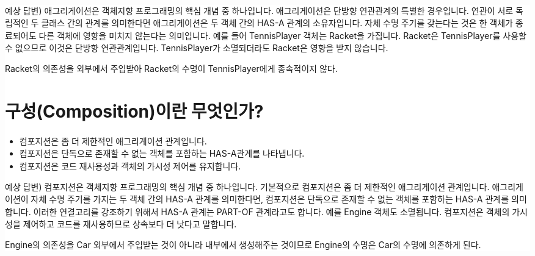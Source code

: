 
예상 답변)
애그리게이션은 객체지향 프로그래밍의 핵심 개념 중 하나입니다. 애그리게이션은 단방향 연관관계의 특별한 경우입니다. 연관이 서로 독립적인 두 클래스 간의 관계를 의미한다면 애그리게이션은 두 객체 간의 HAS-A 관계의 소유자입니다. 자체 수명 주기를 갖는다는 것은 한 객체가 종료되어도 다른 객체에 영향을 미치지 않는다는 의미입니다. 예를 들어 TennisPlayer 객체는 Racket을 가집니다. Racket은 TennisPlayer를 사용할 수 없으므로 이것은 단방향 연관관계입니다. TennisPlayer가 소멸되더라도 Racket은 영향을 받지 않습니다. 

Racket의 의존성을 외부에서 주입받아 Racket의 수명이 TennisPlayer에게 종속적이지 않다.


# 구성(Composition)이란 무엇인가?

- 컴포지션은 좀 더 제한적인 애그리게이션 관계입니다.
- 컴포지션은 단독으로 존재할 수 없는 객체를 포함하는 HAS-A관계를 나타냅니다. 
- 컴포지션은 코드 재사용성과 객체의 가시성 제어를 유지합니다.


예상 답변)
컴포지션은 객체지향 프로그래밍의 핵심 개념 중 하나입니다. 기본적으로 컴포지션은 좀 더 제한적인 애그리게이션 관계입니다. 애그리게이션이 자체 수명 주기를 가지는 두 객체 간의 HAS-A 관계를 의미한다면, 컴포지션은 단독으로 존재할 수 없는 객체를 포함하는 HAS-A 관계를 의미합니다. 이러한 연결고리를 강조하기 위해서 HAS-A 관계는 PART-OF 관계라고도 합니다. 예를 Engine 객체도 소멸됩니다. 컴포지션은 객체의 가시성을 제어하고 코드를 재사용하므로 상속보다 더 낫다고 말합니다. 

Engine의 의존성을 Car 외부에서 주입받는 것이 아니라 내부에서 생성해주는 것이므로 Engine의 수명은 Car의 수명에 의존하게 된다.





















